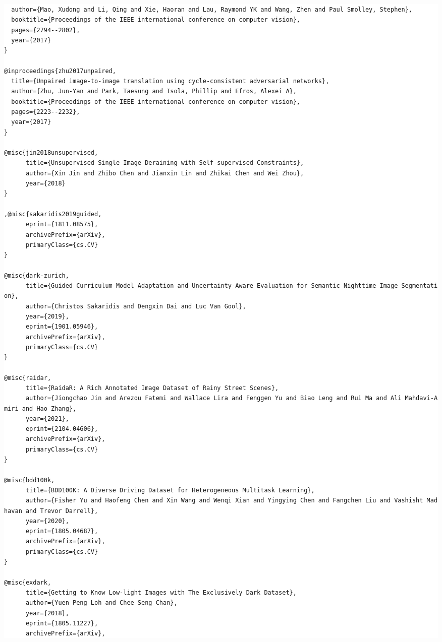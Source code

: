 ```
  author={Mao, Xudong and Li, Qing and Xie, Haoran and Lau, Raymond YK and Wang, Zhen and Paul Smolley, Stephen},
  booktitle={Proceedings of the IEEE international conference on computer vision},
  pages={2794--2802},
  year={2017}
}

@inproceedings{zhu2017unpaired,
  title={Unpaired image-to-image translation using cycle-consistent adversarial networks},
  author={Zhu, Jun-Yan and Park, Taesung and Isola, Phillip and Efros, Alexei A},
  booktitle={Proceedings of the IEEE international conference on computer vision},
  pages={2223--2232},
  year={2017}
}

@misc{jin2018unsupervised,
      title={Unsupervised Single Image Deraining with Self-supervised Constraints}, 
      author={Xin Jin and Zhibo Chen and Jianxin Lin and Zhikai Chen and Wei Zhou},
      year={2018}
}
      
,@misc{sakaridis2019guided,
      eprint={1811.08575},
      archivePrefix={arXiv},
      primaryClass={cs.CV}
}

@misc{dark-zurich,
      title={Guided Curriculum Model Adaptation and Uncertainty-Aware Evaluation for Semantic Nighttime Image Segmentation}, 
      author={Christos Sakaridis and Dengxin Dai and Luc Van Gool},
      year={2019},
      eprint={1901.05946},
      archivePrefix={arXiv},
      primaryClass={cs.CV}
}

@misc{raidar,
      title={RaidaR: A Rich Annotated Image Dataset of Rainy Street Scenes}, 
      author={Jiongchao Jin and Arezou Fatemi and Wallace Lira and Fenggen Yu and Biao Leng and Rui Ma and Ali Mahdavi-Amiri and Hao Zhang},
      year={2021},
      eprint={2104.04606},
      archivePrefix={arXiv},
      primaryClass={cs.CV}
}

@misc{bdd100k,
      title={BDD100K: A Diverse Driving Dataset for Heterogeneous Multitask Learning}, 
      author={Fisher Yu and Haofeng Chen and Xin Wang and Wenqi Xian and Yingying Chen and Fangchen Liu and Vashisht Madhavan and Trevor Darrell},
      year={2020},
      eprint={1805.04687},
      archivePrefix={arXiv},
      primaryClass={cs.CV}
}

@misc{exdark,
      title={Getting to Know Low-light Images with The Exclusively Dark Dataset}, 
      author={Yuen Peng Loh and Chee Seng Chan},
      year={2018},
      eprint={1805.11227},
      archivePrefix={arXiv},
```